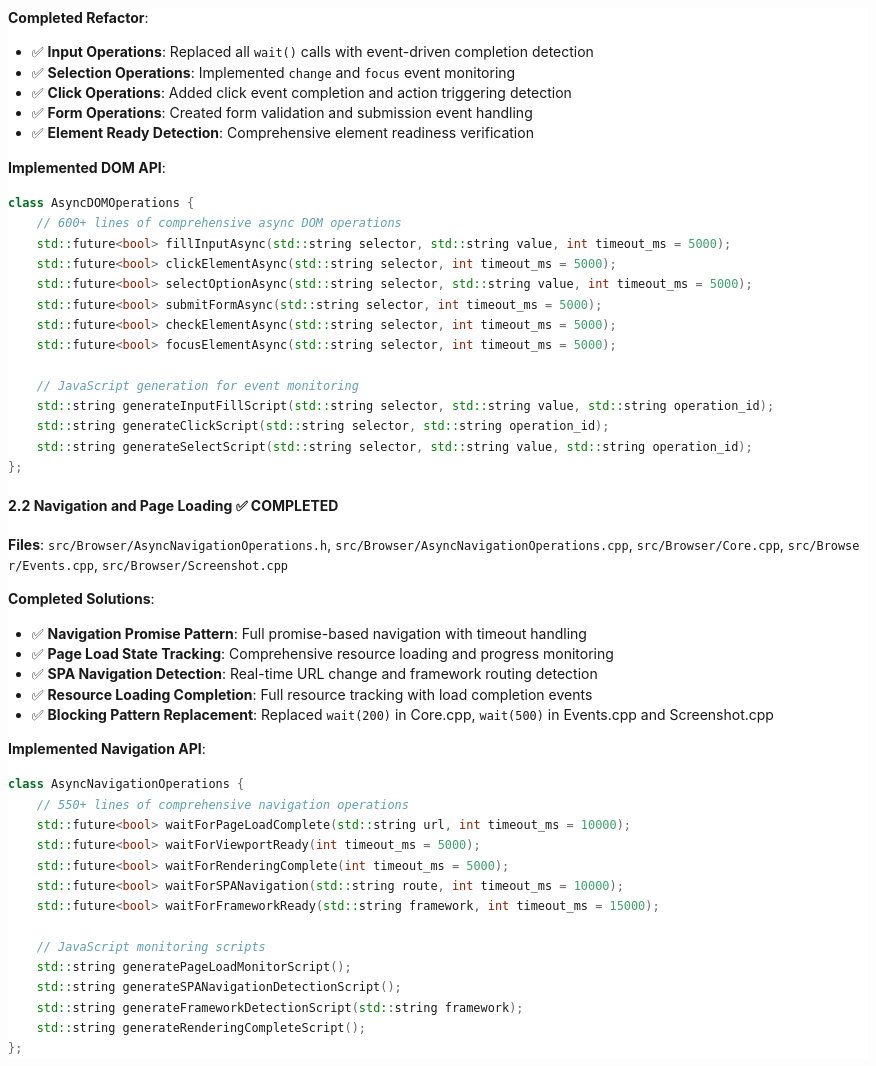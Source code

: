 **Completed Refactor**:
- ✅ **Input Operations**: Replaced all `wait()` calls with event-driven completion detection
- ✅ **Selection Operations**: Implemented `change` and `focus` event monitoring
- ✅ **Click Operations**: Added click event completion and action triggering detection
- ✅ **Form Operations**: Created form validation and submission event handling
- ✅ **Element Ready Detection**: Comprehensive element readiness verification

**Implemented DOM API**:
```cpp
class AsyncDOMOperations {
    // 600+ lines of comprehensive async DOM operations
    std::future<bool> fillInputAsync(std::string selector, std::string value, int timeout_ms = 5000);
    std::future<bool> clickElementAsync(std::string selector, int timeout_ms = 5000);
    std::future<bool> selectOptionAsync(std::string selector, std::string value, int timeout_ms = 5000);
    std::future<bool> submitFormAsync(std::string selector, int timeout_ms = 5000);
    std::future<bool> checkElementAsync(std::string selector, int timeout_ms = 5000);
    std::future<bool> focusElementAsync(std::string selector, int timeout_ms = 5000);
    
    // JavaScript generation for event monitoring
    std::string generateInputFillScript(std::string selector, std::string value, std::string operation_id);
    std::string generateClickScript(std::string selector, std::string operation_id);
    std::string generateSelectScript(std::string selector, std::string value, std::string operation_id);
};
```

#### 2.2 Navigation and Page Loading ✅ COMPLETED
**Files**: `src/Browser/AsyncNavigationOperations.h`, `src/Browser/AsyncNavigationOperations.cpp`, `src/Browser/Core.cpp`, `src/Browser/Events.cpp`, `src/Browser/Screenshot.cpp`

**Completed Solutions**:
- ✅ **Navigation Promise Pattern**: Full promise-based navigation with timeout handling
- ✅ **Page Load State Tracking**: Comprehensive resource loading and progress monitoring
- ✅ **SPA Navigation Detection**: Real-time URL change and framework routing detection
- ✅ **Resource Loading Completion**: Full resource tracking with load completion events
- ✅ **Blocking Pattern Replacement**: Replaced `wait(200)` in Core.cpp, `wait(500)` in Events.cpp and Screenshot.cpp

**Implemented Navigation API**:
```cpp
class AsyncNavigationOperations {
    // 550+ lines of comprehensive navigation operations
    std::future<bool> waitForPageLoadComplete(std::string url, int timeout_ms = 10000);
    std::future<bool> waitForViewportReady(int timeout_ms = 5000);
    std::future<bool> waitForRenderingComplete(int timeout_ms = 5000);
    std::future<bool> waitForSPANavigation(std::string route, int timeout_ms = 10000);
    std::future<bool> waitForFrameworkReady(std::string framework, int timeout_ms = 15000);
    
    // JavaScript monitoring scripts
    std::string generatePageLoadMonitorScript();
    std::string generateSPANavigationDetectionScript();  
    std::string generateFrameworkDetectionScript(std::string framework);
    std::string generateRenderingCompleteScript();
};
```

